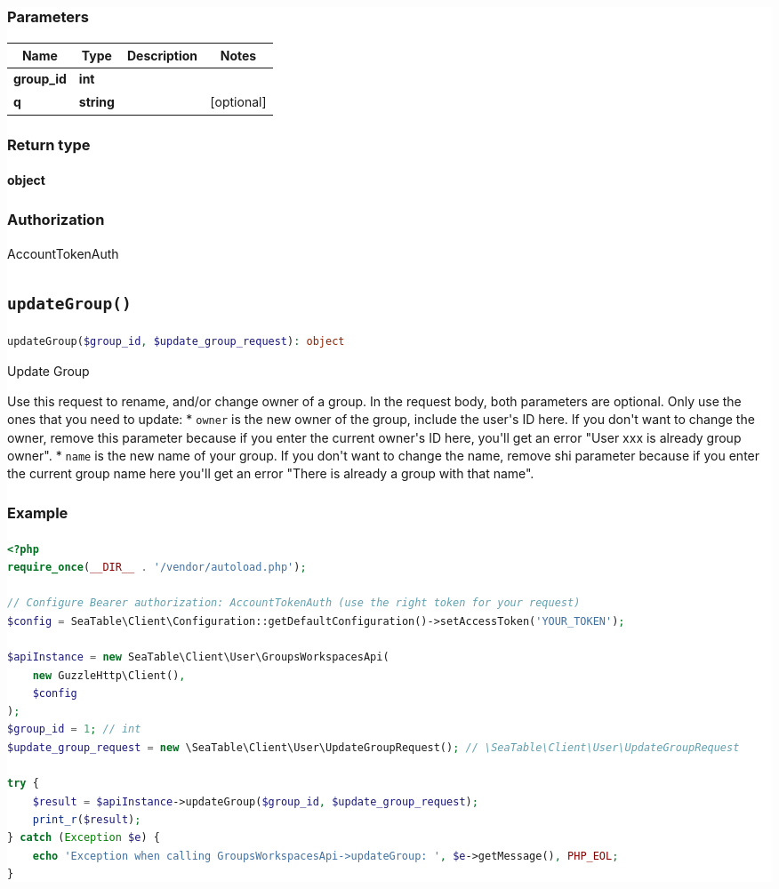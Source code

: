 ### Parameters

| Name | Type | Description  | Notes |
| ------------- | ------------- | ------------- | ------------- |
| **group_id** | **int**|  | |
| **q** | **string**|  | [optional] |

### Return type

**object**

### Authorization

AccountTokenAuth




## `updateGroup()`

```php
updateGroup($group_id, $update_group_request): object
```

Update Group

Use this request to rename, and/or change owner of a group. In the request body, both parameters are optional. Only use the ones that you need to update: *   `owner` is the new owner of the group, include the user's ID here. If you don't want to change the owner, remove this parameter because if you enter the current owner's ID here, you'll get an error \"User xxx is already group owner\". *   `name` is the new name of your group. If you don't want to change the name, remove shi parameter because if you enter the current group name here you'll get an error \"There is already a group with that name\".

### Example

```php
<?php
require_once(__DIR__ . '/vendor/autoload.php');

// Configure Bearer authorization: AccountTokenAuth (use the right token for your request)
$config = SeaTable\Client\Configuration::getDefaultConfiguration()->setAccessToken('YOUR_TOKEN');

$apiInstance = new SeaTable\Client\User\GroupsWorkspacesApi(
    new GuzzleHttp\Client(),
    $config
);
$group_id = 1; // int
$update_group_request = new \SeaTable\Client\User\UpdateGroupRequest(); // \SeaTable\Client\User\UpdateGroupRequest

try {
    $result = $apiInstance->updateGroup($group_id, $update_group_request);
    print_r($result);
} catch (Exception $e) {
    echo 'Exception when calling GroupsWorkspacesApi->updateGroup: ', $e->getMessage(), PHP_EOL;
}
```
